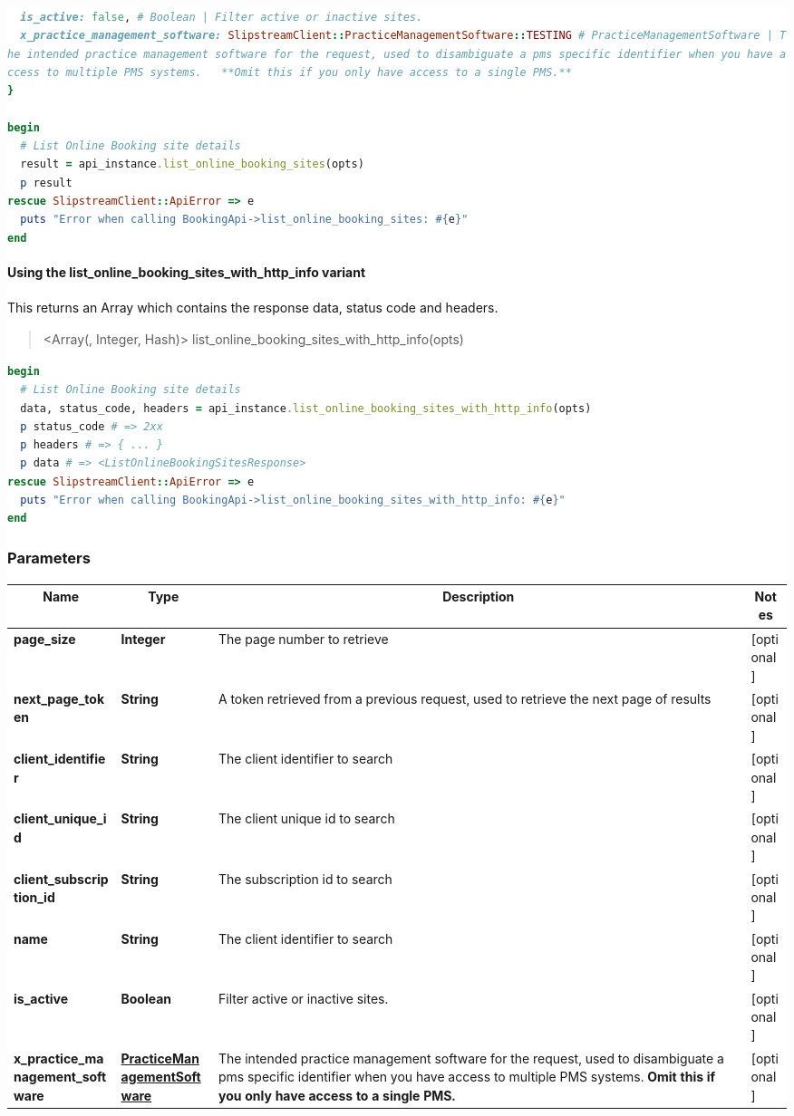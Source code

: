 ```ruby
  is_active: false, # Boolean | Filter active or inactive sites.
  x_practice_management_software: SlipstreamClient::PracticeManagementSoftware::TESTING # PracticeManagementSoftware | The intended practice management software for the request, used to disambiguate a pms specific identifier when you have access to multiple PMS systems.   **Omit this if you only have access to a single PMS.** 
}

begin
  # List Online Booking site details
  result = api_instance.list_online_booking_sites(opts)
  p result
rescue SlipstreamClient::ApiError => e
  puts "Error when calling BookingApi->list_online_booking_sites: #{e}"
end
```

#### Using the list_online_booking_sites_with_http_info variant

This returns an Array which contains the response data, status code and headers.

> <Array(<ListOnlineBookingSitesResponse>, Integer, Hash)> list_online_booking_sites_with_http_info(opts)

```ruby
begin
  # List Online Booking site details
  data, status_code, headers = api_instance.list_online_booking_sites_with_http_info(opts)
  p status_code # => 2xx
  p headers # => { ... }
  p data # => <ListOnlineBookingSitesResponse>
rescue SlipstreamClient::ApiError => e
  puts "Error when calling BookingApi->list_online_booking_sites_with_http_info: #{e}"
end
```

### Parameters

| Name | Type | Description | Notes |
| ---- | ---- | ----------- | ----- |
| **page_size** | **Integer** | The page number to retrieve | [optional] |
| **next_page_token** | **String** | A token retrieved from a previous request, used to retrieve the next page of results | [optional] |
| **client_identifier** | **String** | The client identifier to search | [optional] |
| **client_unique_id** | **String** | The client unique id to search | [optional] |
| **client_subscription_id** | **String** | The subscription id to search | [optional] |
| **name** | **String** | The client identifier to search | [optional] |
| **is_active** | **Boolean** | Filter active or inactive sites. | [optional] |
| **x_practice_management_software** | [**PracticeManagementSoftware**](.md) | The intended practice management software for the request, used to disambiguate a pms specific identifier when you have access to multiple PMS systems.   **Omit this if you only have access to a single PMS.**  | [optional] |
